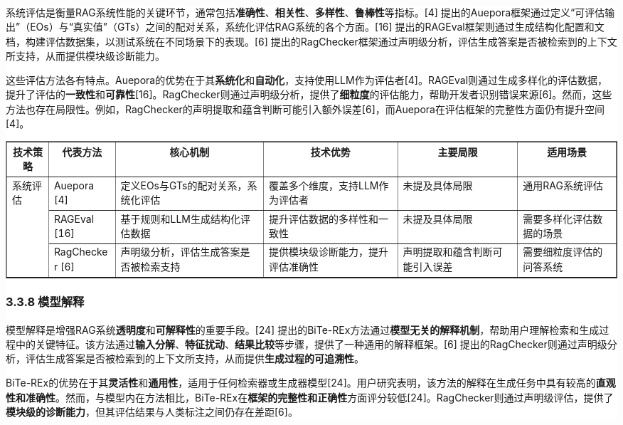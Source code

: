 系统评估是衡量RAG系统性能的关键环节，通常包括**准确性**、**相关性**、**多样性**、**鲁棒性**等指标。[4] 提出的Auepora框架通过定义“可评估输出”（EOs）与“真实值”（GTs）之间的配对关系，系统化评估RAG系统的各个方面。[16] 提出的RAGEval框架则通过生成结构化配置和文档，构建评估数据集，以测试系统在不同场景下的表现。[6] 提出的RagChecker框架通过声明级分析，评估生成答案是否被检索到的上下文所支持，从而提供模块级诊断能力。

这些评估方法各有特点。Auepora的优势在于其**系统化**和**自动化**，支持使用LLM作为评估者[4]。RAGEval则通过生成多样化的评估数据，提升了评估的**一致性**和**可靠性**[16]。RagChecker则通过声明级分析，提供了**细粒度**的评估能力，帮助开发者识别错误来源[6]。然而，这些方法也存在局限性。例如，RagChecker的声明提取和蕴含判断可能引入额外误差[6]，而Auepora在评估框架的完整性方面仍有提升空间[4]。

<table border="1" style="border-collapse: collapse; width: 100%;">
  <thead>
    <tr>
      <th>技术策略</th>
      <th>代表方法</th>
      <th>核心机制</th>
      <th>技术优势</th>
      <th>主要局限</th>
      <th>适用场景</th>
    </tr>
  </thead>
  <tbody>
    <tr>
      <td rowspan="3">系统评估</td>
      <td>Auepora [4]</td>
      <td>定义EOs与GTs的配对关系，系统化评估</td>
      <td>覆盖多个维度，支持LLM作为评估者</td>
      <td>未提及具体局限</td>
      <td>通用RAG系统评估</td>
    </tr>
    <tr>
      <td>RAGEval [16]</td>
      <td>基于规则和LLM生成结构化评估数据</td>
      <td>提升评估数据的多样性和一致性</td>
      <td>未提及具体局限</td>
      <td>需要多样化评估数据的场景</td>
    </tr>
    <tr>
      <td>RagChecker [6]</td>
      <td>声明级分析，评估生成答案是否被检索支持</td>
      <td>提供模块级诊断能力，提升评估准确性</td>
      <td>声明提取和蕴含判断可能引入误差</td>
      <td>需要细粒度评估的问答系统</td>
    </tr>
  </tbody>
</table>

### 3.3.8 模型解释

模型解释是增强RAG系统**透明度**和**可解释性**的重要手段。[24] 提出的BiTe-REx方法通过**模型无关的解释机制**，帮助用户理解检索和生成过程中的关键特征。该方法通过**输入分解**、**特征扰动**、**结果比较**等步骤，提供了一种通用的解释框架。[6] 提出的RagChecker则通过声明级分析，评估生成答案是否被检索到的上下文所支持，从而提供**生成过程的可追溯性**。

BiTe-REx的优势在于其**灵活性**和**通用性**，适用于任何检索器或生成器模型[24]。用户研究表明，该方法的解释在生成任务中具有较高的**直观性和准确性**。然而，与模型内在方法相比，BiTe-REx在**框架的完整性和正确性**方面评分较低[24]。RagChecker则通过声明级评估，提供了**模块级的诊断能力**，但其评估结果与人类标注之间仍存在差距[6]。

